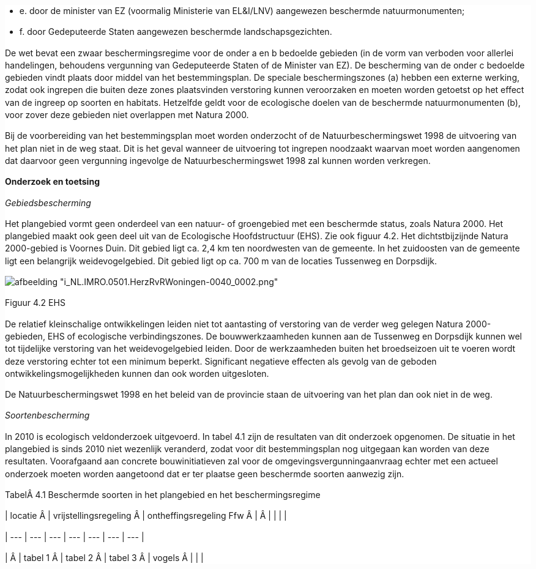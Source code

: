 * e. door de minister van EZ (voormalig Ministerie van EL\&I/LNV) aangewezen beschermde natuurmonumenten;

* f. door Gedeputeerde Staten aangewezen beschermde landschapsgezichten.

De wet bevat een zwaar beschermingsregime voor de onder a en b bedoelde gebieden (in de vorm van verboden voor allerlei handelingen, behoudens vergunning van Gedeputeerde Staten of de Minister van EZ). De bescherming van de onder c bedoelde gebieden vindt plaats door middel van het bestemmingsplan. De speciale beschermingszones (a) hebben een externe werking, zodat ook ingrepen die buiten deze zones plaatsvinden verstoring kunnen veroorzaken en moeten worden getoetst op het effect van de ingreep op soorten en habitats. Hetzelfde geldt voor de ecologische doelen van de beschermde natuurmonumenten (b), voor zover deze gebieden niet overlappen met Natura 2000\.

Bij de voorbereiding van het bestemmingsplan moet worden onderzocht of de Natuurbeschermingswet 1998 de uitvoering van het plan niet in de weg staat. Dit is het geval wanneer de uitvoering tot ingrepen noodzaakt waarvan moet worden aangenomen dat daarvoor geen vergunning ingevolge de Natuurbeschermingswet 1998 zal kunnen worden verkregen.

**Onderzoek en toetsing**

*Gebiedsbescherming*

Het plangebied vormt geen onderdeel van een natuur\- of groengebied met een beschermde status, zoals Natura 2000\. Het plangebied maakt ook geen deel uit van de Ecologische Hoofdstructuur (EHS). Zie ook figuur 4\.2\. Het dichtstbijzijnde Natura 2000\-gebied is Voornes Duin. Dit gebied ligt ca. 2,4 km ten noordwesten van de gemeente. In het zuidoosten van de gemeente ligt een belangrijk weidevogelgebied. Dit gebied ligt op ca. 700 m van de locaties Tussenweg en Dorpsdijk.

![afbeelding "i_NL.IMRO.0501.HerzRvRWoningen-0040_0002.png"](i_NL.IMRO.0501.HerzRvRWoningen-0040_0002.png)

Figuur 4\.2 EHS

De relatief kleinschalige ontwikkelingen leiden niet tot aantasting of verstoring van de verder weg gelegen Natura 2000\-gebieden, EHS of ecologische verbindingszones. De bouwwerkzaamheden kunnen aan de Tussenweg en Dorpsdijk kunnen wel tot tijdelijke verstoring van het weidevogelgebied leiden. Door de werkzaamheden buiten het broedseizoen uit te voeren wordt deze verstoring echter tot een minimum beperkt. Significant negatieve effecten als gevolg van de geboden ontwikkelingsmogelijkheden kunnen dan ook worden uitgesloten.

De Natuurbeschermingswet 1998 en het beleid van de provincie staan de uitvoering van het plan dan ook niet in de weg.

*Soortenbescherming*

In 2010 is ecologisch veldonderzoek uitgevoerd. In tabel 4\.1 zijn de resultaten van dit onderzoek opgenomen. De situatie in het plangebied is sinds 2010 niet wezenlijk veranderd, zodat voor dit bestemmingsplan nog uitgegaan kan worden van deze resultaten. Voorafgaand aan concrete bouwinitiatieven zal voor de omgevingsvergunningaanvraag echter met een actueel onderzoek moeten worden aangetoond dat er ter plaatse geen beschermde soorten aanwezig zijn.

TabelÂ 4\.1 Beschermde soorten in het plangebied en het beschermingsregime

| locatie   Â | vrijstellingsregeling   Â | ontheffingsregeling Ffw   Â | Â | | | |

| --- | --- | --- | --- | --- | --- | --- |

| Â | tabel 1   Â | tabel 2   Â | tabel 3   Â | vogels   Â | | |
